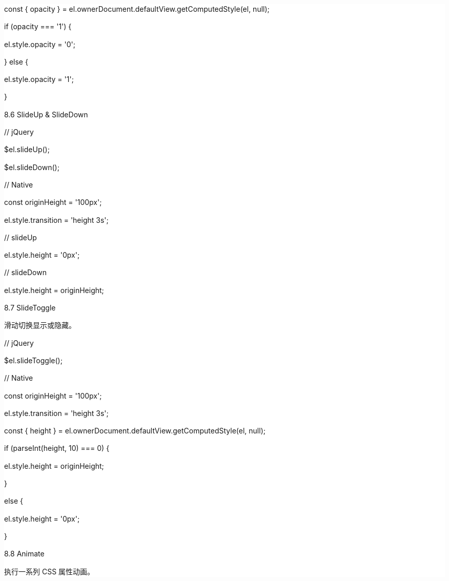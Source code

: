 const { opacity } = el.ownerDocument.defaultView.getComputedStyle(el, null);

if (opacity === '1') {

el.style.opacity = '0';

} else {

el.style.opacity = '1';

}

8.6 SlideUp & SlideDown

// jQuery

$el.slideUp();

$el.slideDown();

// Native

const originHeight = '100px';

el.style.transition = 'height 3s';

// slideUp

el.style.height = '0px';

// slideDown

el.style.height = originHeight;

8.7 SlideToggle

滑动切换显示或隐藏。

// jQuery

$el.slideToggle();

// Native

const originHeight = '100px';

el.style.transition = 'height 3s';

const { height } = el.ownerDocument.defaultView.getComputedStyle(el, null);

if (parseInt(height, 10) === 0) {

el.style.height = originHeight;

}

else {

el.style.height = '0px';

}

8.8 Animate

执行一系列 CSS 属性动画。
